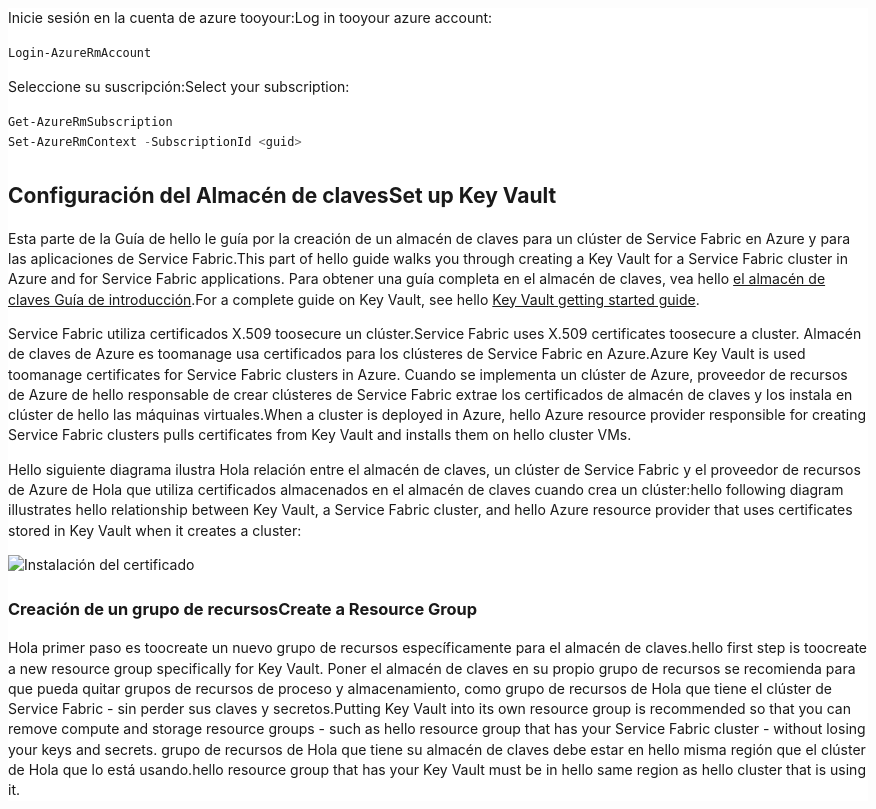 <span data-ttu-id="97bfc-122">Inicie sesión en la cuenta de azure tooyour:</span><span class="sxs-lookup"><span data-stu-id="97bfc-122">Log in tooyour azure account:</span></span>

```powershell
Login-AzureRmAccount
```

<span data-ttu-id="97bfc-123">Seleccione su suscripción:</span><span class="sxs-lookup"><span data-stu-id="97bfc-123">Select your subscription:</span></span>

```powershell
Get-AzureRmSubscription
Set-AzureRmContext -SubscriptionId <guid>
```

## <a name="set-up-key-vault"></a><span data-ttu-id="97bfc-124">Configuración del Almacén de claves</span><span class="sxs-lookup"><span data-stu-id="97bfc-124">Set up Key Vault</span></span>
<span data-ttu-id="97bfc-125">Esta parte de la Guía de hello le guía por la creación de un almacén de claves para un clúster de Service Fabric en Azure y para las aplicaciones de Service Fabric.</span><span class="sxs-lookup"><span data-stu-id="97bfc-125">This part of hello guide walks you through creating a Key Vault for a Service Fabric cluster in Azure and for Service Fabric applications.</span></span> <span data-ttu-id="97bfc-126">Para obtener una guía completa en el almacén de claves, vea hello [el almacén de claves Guía de introducción][key-vault-get-started].</span><span class="sxs-lookup"><span data-stu-id="97bfc-126">For a complete guide on Key Vault, see hello [Key Vault getting started guide][key-vault-get-started].</span></span>

<span data-ttu-id="97bfc-127">Service Fabric utiliza certificados X.509 toosecure un clúster.</span><span class="sxs-lookup"><span data-stu-id="97bfc-127">Service Fabric uses X.509 certificates toosecure a cluster.</span></span> <span data-ttu-id="97bfc-128">Almacén de claves de Azure es toomanage usa certificados para los clústeres de Service Fabric en Azure.</span><span class="sxs-lookup"><span data-stu-id="97bfc-128">Azure Key Vault is used toomanage certificates for Service Fabric clusters in Azure.</span></span> <span data-ttu-id="97bfc-129">Cuando se implementa un clúster de Azure, proveedor de recursos de Azure de hello responsable de crear clústeres de Service Fabric extrae los certificados de almacén de claves y los instala en clúster de hello las máquinas virtuales.</span><span class="sxs-lookup"><span data-stu-id="97bfc-129">When a cluster is deployed in Azure, hello Azure resource provider responsible for creating Service Fabric clusters pulls certificates from Key Vault and installs them on hello cluster VMs.</span></span>

<span data-ttu-id="97bfc-130">Hello siguiente diagrama ilustra Hola relación entre el almacén de claves, un clúster de Service Fabric y el proveedor de recursos de Azure de Hola que utiliza certificados almacenados en el almacén de claves cuando crea un clúster:</span><span class="sxs-lookup"><span data-stu-id="97bfc-130">hello following diagram illustrates hello relationship between Key Vault, a Service Fabric cluster, and hello Azure resource provider that uses certificates stored in Key Vault when it creates a cluster:</span></span>

![Instalación del certificado][cluster-security-cert-installation]

### <a name="create-a-resource-group"></a><span data-ttu-id="97bfc-132">Creación de un grupo de recursos</span><span class="sxs-lookup"><span data-stu-id="97bfc-132">Create a Resource Group</span></span>
<span data-ttu-id="97bfc-133">Hola primer paso es toocreate un nuevo grupo de recursos específicamente para el almacén de claves.</span><span class="sxs-lookup"><span data-stu-id="97bfc-133">hello first step is toocreate a new resource group specifically for Key Vault.</span></span> <span data-ttu-id="97bfc-134">Poner el almacén de claves en su propio grupo de recursos se recomienda para que pueda quitar grupos de recursos de proceso y almacenamiento, como grupo de recursos de Hola que tiene el clúster de Service Fabric - sin perder sus claves y secretos.</span><span class="sxs-lookup"><span data-stu-id="97bfc-134">Putting Key Vault into its own resource group is recommended so that you can remove compute and storage resource groups - such as hello resource group that has your Service Fabric cluster - without losing your keys and secrets.</span></span> <span data-ttu-id="97bfc-135">grupo de recursos de Hola que tiene su almacén de claves debe estar en hello misma región que el clúster de Hola que lo está usando.</span><span class="sxs-lookup"><span data-stu-id="97bfc-135">hello resource group that has your Key Vault must be in hello same region as hello cluster that is using it.</span></span>

[azure-powershell]: https://azure.microsoft.com/documentation/articles/powershell-install-configure/
[service-fabric-rp-helpers]: https://github.com/ChackDan/Service-Fabric/tree/master/Scripts/ServiceFabricRPHelpers
[azure-portal]: https://portal.azure.com/
[key-vault-get-started]: ../key-vault/key-vault-get-started.md
[create-cluster-arm]: service-fabric-cluster-creation-via-arm.md
[service-fabric-cluster-security]: service-fabric-cluster-security.md
[service-fabric-cluster-security-roles]: service-fabric-cluster-security-roles.md
[service-fabric-cluster-capacity]: service-fabric-cluster-capacity.md
[service-fabric-connect-and-communicate-with-services]: service-fabric-connect-and-communicate-with-services.md
[service-fabric-health-introduction]: service-fabric-health-introduction.md
[service-fabric-reliable-services-backup-restore]: service-fabric-reliable-services-backup-restore.md
[remote-connect-to-a-vm-scale-set]: service-fabric-cluster-nodetypes.md#remote-connect-to-a-vm-scale-set-instance-or-a-cluster-node
[service-fabric-cluster-upgrade]: service-fabric-cluster-upgrade.md
[SearchforServiceFabricClusterTemplate]: ./media/service-fabric-cluster-creation-via-portal/SearchforServiceFabricClusterTemplate.png
[CreateRG]: ./media/service-fabric-cluster-creation-via-portal/CreateRG.png
[CreateNodeType]: ./media/service-fabric-cluster-creation-via-portal/NodeType.png
[SecurityConfigs]: ./media/service-fabric-cluster-creation-via-portal/SecurityConfigs.png
[Notifications]: ./media/service-fabric-cluster-creation-via-portal/notifications.png
[ClusterDashboard]: ./media/service-fabric-cluster-creation-via-portal/ClusterDashboard.png
[cluster-security-cert-installation]: ./media/service-fabric-cluster-creation-via-arm/cluster-security-cert-installation.png